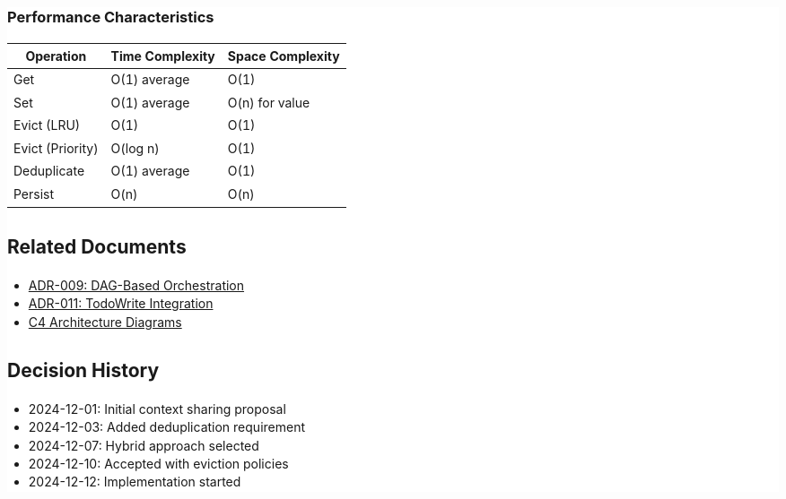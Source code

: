 ### Performance Characteristics

| Operation | Time Complexity | Space Complexity |
|-----------|----------------|------------------|
| Get | O(1) average | O(1) |
| Set | O(1) average | O(n) for value |
| Evict (LRU) | O(1) | O(1) |
| Evict (Priority) | O(log n) | O(1) |
| Deduplicate | O(1) average | O(1) |
| Persist | O(n) | O(n) |

## Related Documents

- [ADR-009: DAG-Based Orchestration](./ADR-009-dag-based-orchestration.md)
- [ADR-011: TodoWrite Integration](./ADR-011-todowrite-integration.md)
- [C4 Architecture Diagrams](../architecture/orchestration-c4.md)

## Decision History

- 2024-12-01: Initial context sharing proposal
- 2024-12-03: Added deduplication requirement
- 2024-12-07: Hybrid approach selected
- 2024-12-10: Accepted with eviction policies
- 2024-12-12: Implementation started